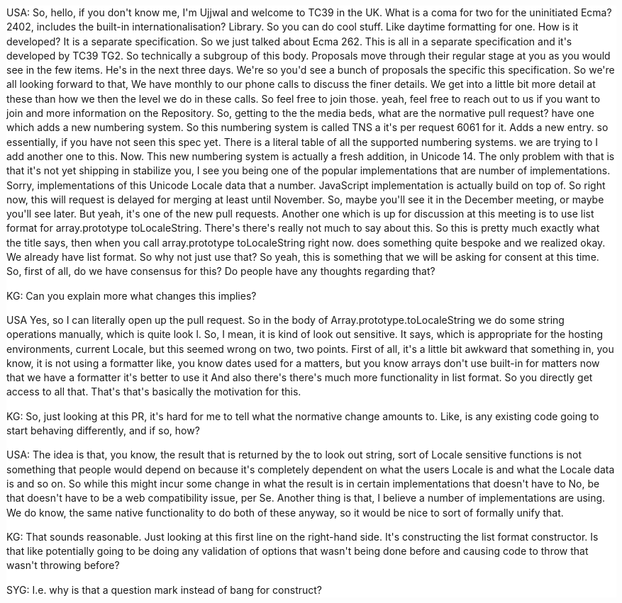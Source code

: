 USA: So, hello, if you don't know me, I'm Ujjwal and welcome to TC39 in the UK. What is a coma for two for the uninitiated Ecma? 2402, includes the built-in internationalisation? Library. So you can do cool stuff. Like daytime formatting for one. How is it developed? It is a separate specification. So we just talked about Ecma 262. This is all in a separate specification and it's developed by TC39 TG2. So technically a subgroup of this body. Proposals move through their regular stage at you as you would see in the few items. He's in the next three days. We're so you'd see a bunch of proposals the specific this specification. So we're all looking forward to that, We have monthly to our phone calls to discuss the finer details. We get into a little bit more detail at these than how we then the level we do in these calls. So feel free to join those. yeah, feel free to reach out to us if you want to join and more information on the Repository. So, getting to the the media beds, what are the normative pull request? have one which adds a new numbering system. So this numbering system is called TNS a it's per request 6061 for it. Adds a new entry. so essentially, if you have not seen this spec yet. There is a literal table of all the supported numbering systems. we are trying to I add another one to this. Now. This new numbering system is actually a fresh addition, in Unicode 14. The only problem with that is that it's not yet shipping in stabilize you, I see you being one of the popular implementations that are number of implementations. Sorry, implementations of this Unicode Locale data that a number. JavaScript implementation is actually build on top of. So right now, this will request is delayed for merging at least until November. So, maybe you'll see it in the December meeting, or maybe you'll see later. But yeah, it's one of the new pull requests. Another one which is up for discussion at this meeting is to use list format for array.prototype toLocaleString. There's there's really not much to say about this. So this is pretty much exactly what the title says, then when you call array.prototype toLocaleString right now. does something quite bespoke and we realized okay. We already have list format. So why not just use that? So yeah, this is something that we will be asking for consent at this time. So, first of all, do we have consensus for this? Do people have any thoughts regarding that?

KG: Can you explain more what changes this implies?

USA Yes, so I can literally open up the pull request. So in the body of Array.prototype.toLocaleString we do some string operations manually, which is quite look l. So, I mean, it is kind of look out sensitive. It says, which is appropriate for the hosting environments, current Locale, but this seemed wrong on two, two points. First of all, it's a little bit awkward that something in, you know, it is not using a formatter like, you know dates used for a matters, but you know arrays don't use built-in for matters now that we have a formatter it's better to use it And also there's there's much more functionality in list format. So you directly get access to all that. That's that's basically the motivation for this.

KG: So, just looking at this PR, it's hard for me to tell what the normative change amounts to. Like, is any existing code going to start behaving differently, and if so, how?

USA: The idea is that, you know, the result that is returned by the to look out string, sort of Locale sensitive functions is not something that people would depend on because it's completely dependent on what the users Locale is and what the Locale data is and so on. So while this might incur some change in what the result is in certain implementations that doesn't have to No, be that doesn't have to be a web compatibility issue, per Se. Another thing is that, I believe a number of implementations are using. We do know, the same native functionality to do both of these anyway, so it would be nice to sort of formally unify that.

KG: That sounds reasonable. Just looking at this first line on the right-hand side. It's constructing the list format constructor. Is that like potentially going to be doing any validation of options that wasn't being done before and causing code to throw that wasn't throwing before?

SYG: I.e. why is that a question mark instead of bang for construct?
